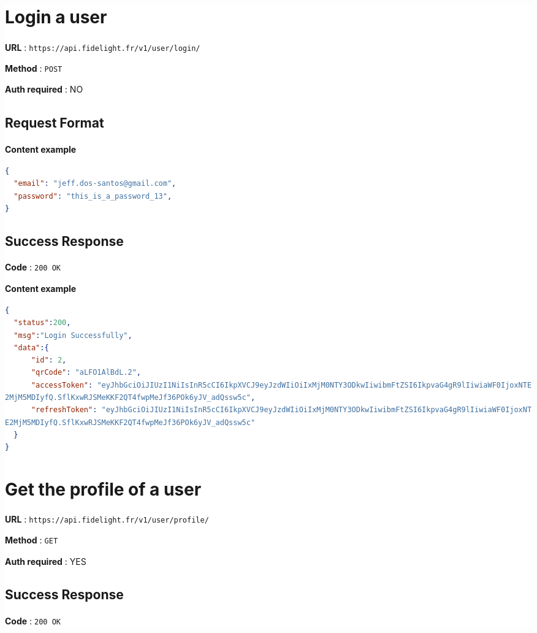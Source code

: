 
# Login a user

**URL** : `https://api.fidelight.fr/v1/user/login/`

**Method** : `POST`

**Auth required** : NO

## Request Format

**Content example**

```json
{
  "email": "jeff.dos-santos@gmail.com",
  "password": "this_is_a_password_13",
}
```

## Success Response

**Code** : `200 OK`

**Content example**

```json
{
  "status":200,
  "msg":"Login Successfully",
  "data":{
      "id": 2,
      "qrCode": "aLFO1AlBdL.2",
      "accessToken": "eyJhbGciOiJIUzI1NiIsInR5cCI6IkpXVCJ9eyJzdWIiOiIxMjM0NTY3ODkwIiwibmFtZSI6IkpvaG4gR9lIiwiaWF0IjoxNTE2MjM5MDIyfQ.SflKxwRJSMeKKF2QT4fwpMeJf36POk6yJV_adQssw5c",
      "refreshToken": "eyJhbGciOiJIUzI1NiIsInR5cCI6IkpXVCJ9eyJzdWIiOiIxMjM0NTY3ODkwIiwibmFtZSI6IkpvaG4gR9lIiwiaWF0IjoxNTE2MjM5MDIyfQ.SflKxwRJSMeKKF2QT4fwpMeJf36POk6yJV_adQssw5c"
  }
}
```


# Get the profile of a user

**URL** : `https://api.fidelight.fr/v1/user/profile/`

**Method** : `GET`

**Auth required** : YES

## Success Response

**Code** : `200 OK`
